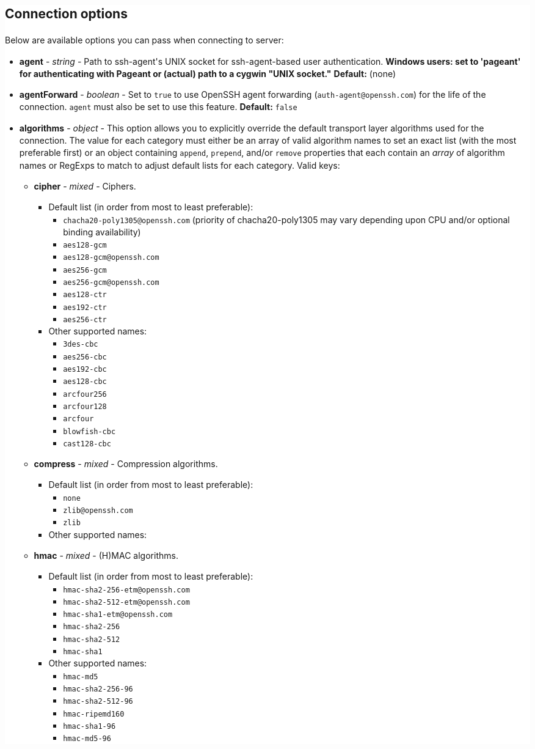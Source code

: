 ## Connection options
Below are available options you can pass when connecting to server:
* **agent** - _string_ - Path to ssh-agent's UNIX socket for ssh-agent-based user authentication. **Windows users: set to 'pageant' for authenticating with Pageant or (actual) path to a cygwin "UNIX socket."** **Default:** (none)

* **agentForward** - _boolean_ - Set to `true` to use OpenSSH agent forwarding (`auth-agent@openssh.com`) for the life of the connection. `agent` must also be set to use this feature. **Default:** `false`

* **algorithms** - _object_ - This option allows you to explicitly override the default transport layer algorithms used for the connection. The value for each category must either be an array of valid algorithm names to set an exact list (with the most preferable first) or an object containing `append`, `prepend`, and/or `remove` properties that each contain an _array_ of algorithm names or RegExps to match to adjust default lists for each category. Valid keys:

    * **cipher** - _mixed_ - Ciphers.
        * Default list (in order from most to least preferable):
          * `chacha20-poly1305@openssh.com` (priority of chacha20-poly1305 may vary depending upon CPU and/or optional binding availability)
          * `aes128-gcm`
          * `aes128-gcm@openssh.com`
          * `aes256-gcm`
          * `aes256-gcm@openssh.com`
          * `aes128-ctr`
          * `aes192-ctr`
          * `aes256-ctr`
        * Other supported names:
          * `3des-cbc`
          * `aes256-cbc`
          * `aes192-cbc`
          * `aes128-cbc`
          * `arcfour256`
          * `arcfour128`
          * `arcfour`
          * `blowfish-cbc`
          * `cast128-cbc`

    * **compress** - _mixed_ - Compression algorithms.
        * Default list (in order from most to least preferable):
          * `none`
          * `zlib@openssh.com`
          * `zlib`
        * Other supported names:

    * **hmac** - _mixed_ - (H)MAC algorithms.
        * Default list (in order from most to least preferable):
          * `hmac-sha2-256-etm@openssh.com`
          * `hmac-sha2-512-etm@openssh.com`
          * `hmac-sha1-etm@openssh.com`
          * `hmac-sha2-256`
          * `hmac-sha2-512`
          * `hmac-sha1`
        * Other supported names:
          * `hmac-md5`
          * `hmac-sha2-256-96`
          * `hmac-sha2-512-96`
          * `hmac-ripemd160`
          * `hmac-sha1-96`
          * `hmac-md5-96`
